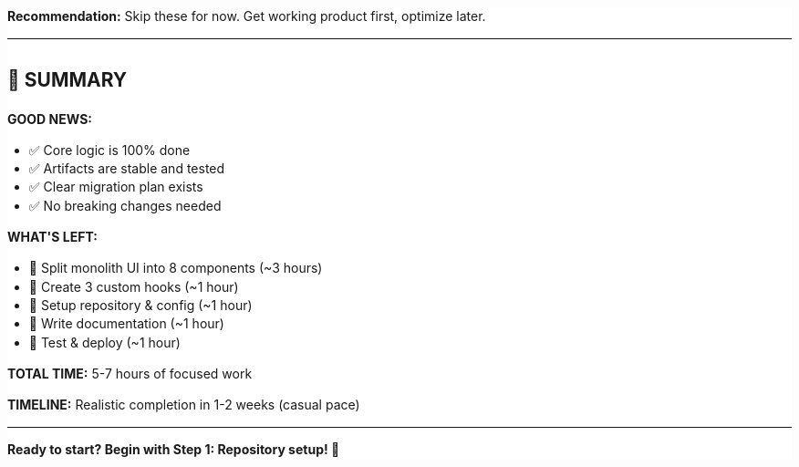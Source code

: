 **Recommendation:** Skip these for now. Get working product first, optimize later.

---

## 🎉 SUMMARY

**GOOD NEWS:**
- ✅ Core logic is 100% done
- ✅ Artifacts are stable and tested
- ✅ Clear migration plan exists
- ✅ No breaking changes needed

**WHAT'S LEFT:**
- 🔷 Split monolith UI into 8 components (~3 hours)
- 🔷 Create 3 custom hooks (~1 hour)
- 🔷 Setup repository & config (~1 hour)
- 🔷 Write documentation (~1 hour)
- 🔷 Test & deploy (~1 hour)

**TOTAL TIME:** 5-7 hours of focused work

**TIMELINE:** Realistic completion in 1-2 weeks (casual pace)

---

**Ready to start? Begin with Step 1: Repository setup! 🚀**
